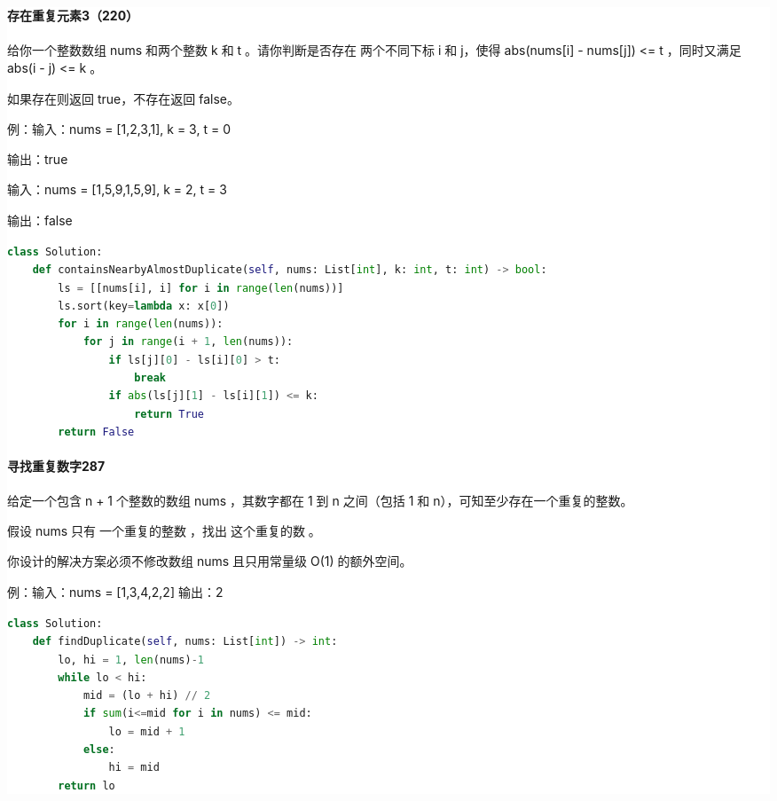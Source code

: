 

#### 存在重复元素3（220）

给你一个整数数组 nums 和两个整数 k 和 t 。请你判断是否存在 两个不同下标 i 和 j，使得 abs(nums[i] - nums[j]) <= t ，同时又满足 abs(i - j) <= k 。

如果存在则返回 true，不存在返回 false。

例：输入：nums = [1,2,3,1], k = 3, t = 0

输出：true

输入：nums = [1,5,9,1,5,9], k = 2, t = 3

输出：false

```python
class Solution:
    def containsNearbyAlmostDuplicate(self, nums: List[int], k: int, t: int) -> bool:
      	ls = [[nums[i], i] for i in range(len(nums))]
        ls.sort(key=lambda x: x[0])
        for i in range(len(nums)):
            for j in range(i + 1, len(nums)):
                if ls[j][0] - ls[i][0] > t:
                    break
                if abs(ls[j][1] - ls[i][1]) <= k:
                    return True
        return False
```



#### 寻找重复数字287

给定一个包含 n + 1 个整数的数组 nums ，其数字都在 1 到 n 之间（包括 1 和 n），可知至少存在一个重复的整数。

假设 nums 只有 一个重复的整数 ，找出 这个重复的数 。

你设计的解决方案必须不修改数组 nums 且只用常量级 O(1) 的额外空间。

例：输入：nums = [1,3,4,2,2]
输出：2

```python
class Solution:
    def findDuplicate(self, nums: List[int]) -> int:
      	lo, hi = 1, len(nums)-1
        while lo < hi:
            mid = (lo + hi) // 2
            if sum(i<=mid for i in nums) <= mid:
                lo = mid + 1
            else:
                hi = mid
        return lo
```




